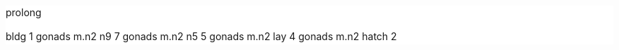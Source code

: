 prolong
</td>
<td style="text-align:left;">
bldg
</td>
<td style="text-align:right;">
1
</td>
<td style="text-align:left;">
gonads
</td>
</tr>
<tr>
<td style="text-align:left;">
m.n2
</td>
<td style="text-align:left;">
n9
</td>
<td style="text-align:right;">
7
</td>
<td style="text-align:left;">
gonads
</td>
</tr>
<tr>
<td style="text-align:left;">
m.n2
</td>
<td style="text-align:left;">
n5
</td>
<td style="text-align:right;">
5
</td>
<td style="text-align:left;">
gonads
</td>
</tr>
<tr>
<td style="text-align:left;">
m.n2
</td>
<td style="text-align:left;">
lay
</td>
<td style="text-align:right;">
4
</td>
<td style="text-align:left;">
gonads
</td>
</tr>
<tr>
<td style="text-align:left;">
m.n2
</td>
<td style="text-align:left;">
hatch
</td>
<td style="text-align:right;">
2
</td>
